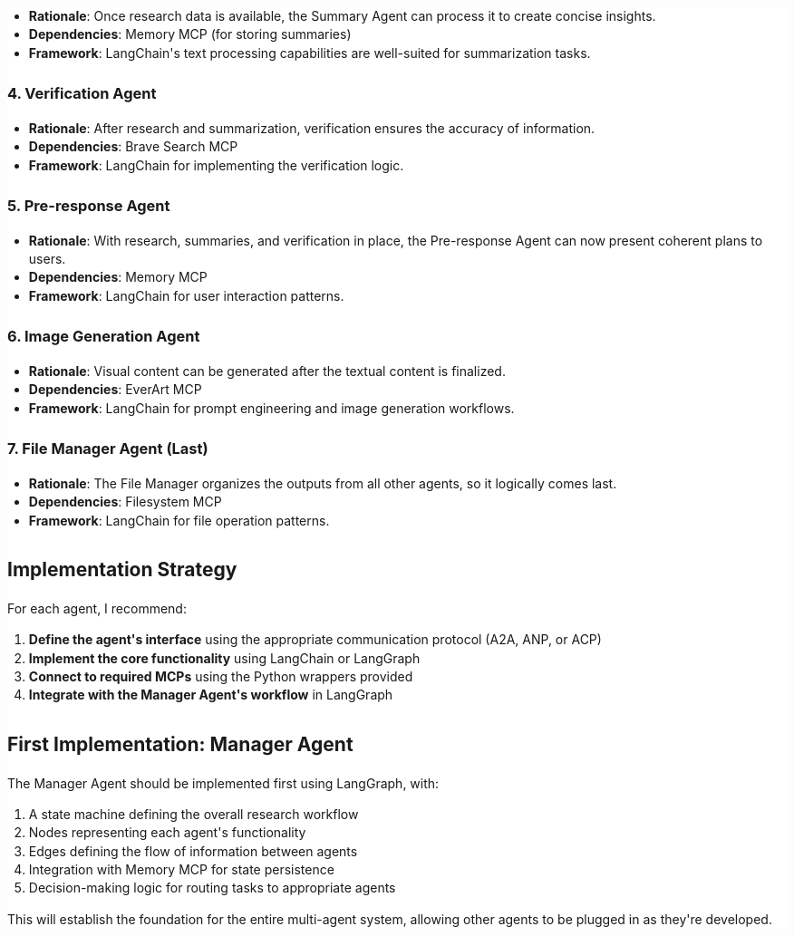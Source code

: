 - **Rationale**: Once research data is available, the Summary Agent can process it to create concise insights.
- **Dependencies**: Memory MCP (for storing summaries)
- **Framework**: LangChain's text processing capabilities are well-suited for summarization tasks.

### 4. Verification Agent

- **Rationale**: After research and summarization, verification ensures the accuracy of information.
- **Dependencies**: Brave Search MCP
- **Framework**: LangChain for implementing the verification logic.

### 5. Pre-response Agent

- **Rationale**: With research, summaries, and verification in place, the Pre-response Agent can now present coherent plans to users.
- **Dependencies**: Memory MCP
- **Framework**: LangChain for user interaction patterns.

### 6. Image Generation Agent

- **Rationale**: Visual content can be generated after the textual content is finalized.
- **Dependencies**: EverArt MCP
- **Framework**: LangChain for prompt engineering and image generation workflows.

### 7. File Manager Agent (Last)

- **Rationale**: The File Manager organizes the outputs from all other agents, so it logically comes last.
- **Dependencies**: Filesystem MCP
- **Framework**: LangChain for file operation patterns.

## Implementation Strategy

For each agent, I recommend:

1. **Define the agent's interface** using the appropriate communication protocol (A2A, ANP, or ACP)
2. **Implement the core functionality** using LangChain or LangGraph
3. **Connect to required MCPs** using the Python wrappers provided
4. **Integrate with the Manager Agent's workflow** in LangGraph

## First Implementation: Manager Agent

The Manager Agent should be implemented first using LangGraph, with:

1. A state machine defining the overall research workflow
2. Nodes representing each agent's functionality
3. Edges defining the flow of information between agents
4. Integration with Memory MCP for state persistence
5. Decision-making logic for routing tasks to appropriate agents

This will establish the foundation for the entire multi-agent system, allowing other agents to be plugged in as they're developed.
